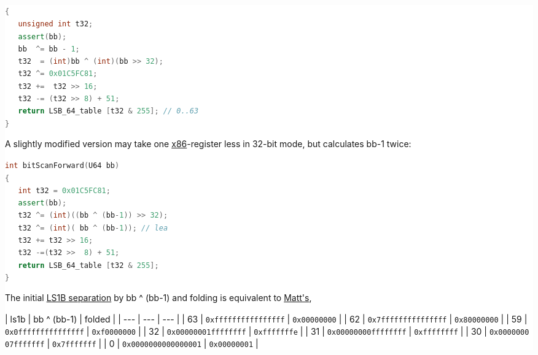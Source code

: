 ```C++
{
   unsigned int t32;
   assert(bb);
   bb  ^= bb - 1;
   t32  = (int)bb ^ (int)(bb >> 32);
   t32 ^= 0x01C5FC81;
   t32 +=  t32 >> 16;
   t32 -= (t32 >> 8) + 51;
   return LSB_64_table [t32 & 255]; // 0..63
}

```

A slightly modified version may take one [x86](X86 "X86")-register less in 32-bit mode, but calculates bb-1 twice:

```C++
int bitScanForward(U64 bb)
{
   int t32 = 0x01C5FC81;
   assert(bb);
   t32 ^= (int)((bb ^ (bb-1)) >> 32);
   t32 ^= (int)( bb ^ (bb-1)); // lea
   t32 += t32 >> 16;
   t32 -=(t32 >>  8) + 51;
   return LSB_64_table [t32 & 255];
}

```

The initial [LS1B separation](General_Setwise_Operations#LS1BSeparation "General Setwise Operations") by bb ^ (bb-1) and folding is equivalent to [Matt's](BitScan#MattTaylorsFoldingtrick "BitScan"),

|  ls1b
|  bb ^ (bb-1)
|  folded
|
| --- | --- | --- |
|  63
| `0xffffffffffffffff` | `0x00000000` |
|  62
| `0x7fffffffffffffff` | `0x80000000` |
|  59
| `0x0fffffffffffffff` | `0xf0000000` |
|  32
| `0x00000001ffffffff` | `0xfffffffe` |
|  31
| `0x00000000ffffffff` | `0xffffffff` |
|  30
| `0x000000007fffffff` | `0x7fffffff` |
|  0
| `0x0000000000000001` | `0x00000001` |
